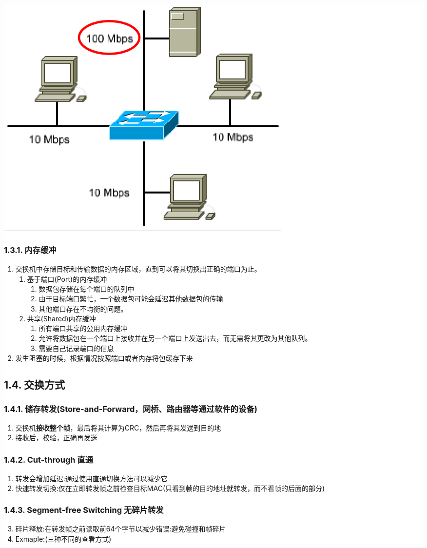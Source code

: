 ![](img/lec09/2.png)

### 1.3.1. 内存缓冲
1. 交换机中存储目标和传输数据的内存区域，直到可以将其切换出正确的端口为止。
   1. 基于端口(Port)的内存缓冲
      1. 数据包存储在每个端口的队列中
      2. 由于目标端口繁忙，一个数据包可能会延迟其他数据包的传输
      3. 其他端口存在不均衡的问题。
   2. 共享(Shared)内存缓冲
      1. 所有端口共享的公用内存缓冲
      2. 允许将数据包在一个端口上接收并在另一个端口上发送出去，而无需将其更改为其他队列。
      3. 需要自己记录端口的信息
2. 发生阻塞的时候，根据情况按照端口或者内存将包缓存下来

## 1.4. 交换方式

### 1.4.1. 储存转发(Store-and-Forward，网桥、路由器等通过软件的设备)
1. 交换机**接收整个帧**，最后将其计算为CRC，然后再将其发送到目的地
2. 接收后，校验，正确再发送

### 1.4.2. Cut-through 直通
1. 转发会增加延迟:通过使用直通切换方法可以减少它
2. 快速转发切换:仅在立即转发帧之前检查目标MAC(只看到帧的目的地址就转发，而不看帧的后面的部分)

### 1.4.3. Segment-free Switching 无碎片转发
3. 碎片释放:在转发帧之前读取前64个字节以减少错误:避免碰撞和帧碎片
4. Exmaple:(三种不同的查看方式)
